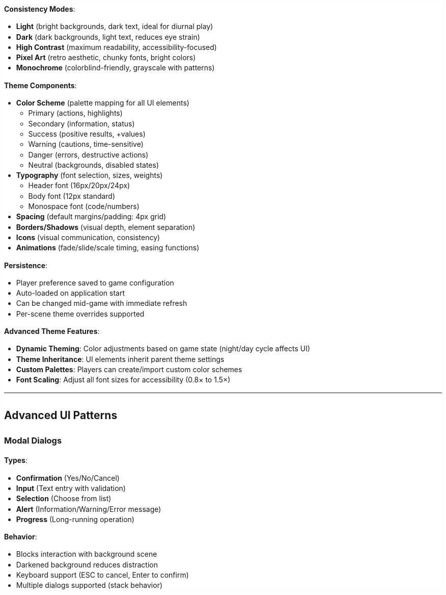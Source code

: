 **Consistency Modes**:
- **Light** (bright backgrounds, dark text, ideal for diurnal play)
- **Dark** (dark backgrounds, light text, reduces eye strain)
- **High Contrast** (maximum readability, accessibility-focused)
- **Pixel Art** (retro aesthetic, chunky fonts, bright colors)
- **Monochrome** (colorblind-friendly, grayscale with patterns)

**Theme Components**:
- **Color Scheme** (palette mapping for all UI elements)
  - Primary (actions, highlights)
  - Secondary (information, status)
  - Success (positive results, +values)
  - Warning (cautions, time-sensitive)
  - Danger (errors, destructive actions)
  - Neutral (backgrounds, disabled states)
- **Typography** (font selection, sizes, weights)
  - Header font (16px/20px/24px)
  - Body font (12px standard)
  - Monospace font (code/numbers)
- **Spacing** (default margins/padding: 4px grid)
- **Borders/Shadows** (visual depth, element separation)
- **Icons** (visual communication, consistency)
- **Animations** (fade/slide/scale timing, easing functions)

**Persistence**:
- Player preference saved to game configuration
- Auto-loaded on application start
- Can be changed mid-game with immediate refresh
- Per-scene theme overrides supported

**Advanced Theme Features**:
- **Dynamic Theming**: Color adjustments based on game state (night/day cycle affects UI)
- **Theme Inheritance**: UI elements inherit parent theme settings
- **Custom Palettes**: Players can create/import custom color schemes
- **Font Scaling**: Adjust all font sizes for accessibility (0.8× to 1.5×)

---

## Advanced UI Patterns

### Modal Dialogs

**Types**:
- **Confirmation** (Yes/No/Cancel)
- **Input** (Text entry with validation)
- **Selection** (Choose from list)
- **Alert** (Information/Warning/Error message)
- **Progress** (Long-running operation)

**Behavior**:
- Blocks interaction with background scene
- Darkened background reduces distraction
- Keyboard support (ESC to cancel, Enter to confirm)
- Multiple dialogs supported (stack behavior)

